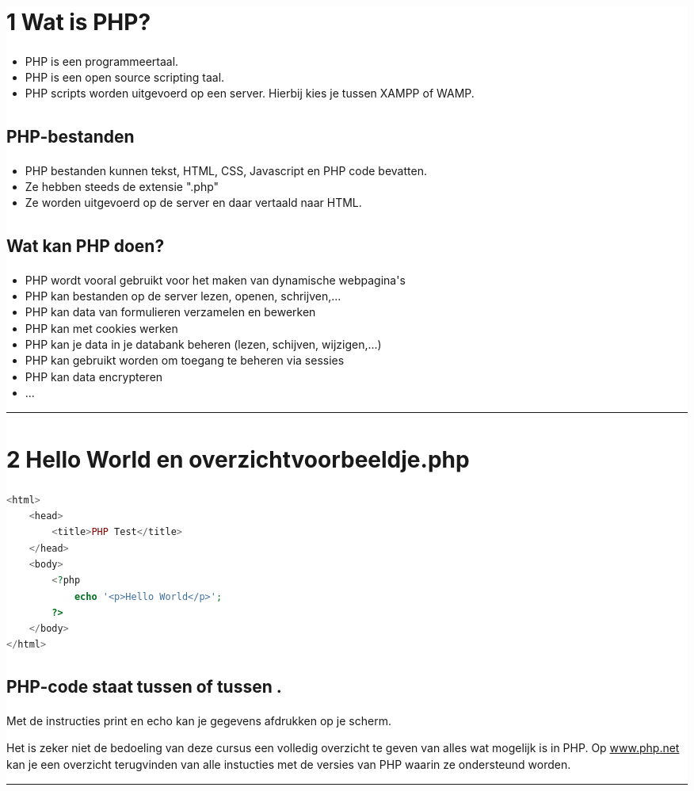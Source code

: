 # 1 Wat is PHP?

- PHP is een programmeertaal.
- PHP is een open source scripting taal.
- PHP scripts worden uitgevoerd op een server. Hierbij kies je tussen XAMPP of WAMP.

## PHP-bestanden

- PHP bestanden kunnen tekst, HTML, CSS, Javascript en PHP code bevatten.
- Ze hebben steeds de extensie ".php"
- Ze worden uitgevoerd op de server en daar vertaald naar HTML.

## Wat kan PHP doen?

- PHP wordt vooral gebruikt voor het maken van dynamische webpagina's
- PHP kan bestanden op de server lezen, openen, schrijven,...
- PHP kan data van formulieren verzamelen en bewerken
- PHP kan met cookies werken
- PHP kan je data in je databank beheren (lezen, schijven, wijzigen,...)
- PHP kan gebruikt worden om toegang te beheren via sessies
- PHP kan data encrypteren
- ...

---

# 2 Hello World en overzichtvoorbeeldje.php

```php
<html> 
	<head> 
		<title>PHP Test</title>
	</head>
	<body>
		<?php 
			echo '<p>Hello World</p>'; 
		?> 
	</body>
</html>
```

## PHP-code staat tussen  <?php en ?> of tussen <? en ?>.

Met de instructies print en echo kan je gegevens afdrukken op je scherm.

Het is zeker niet de bedoeling van deze cursus een volledig overzicht te geven van alles wat mogelijk is in PHP.
Op www.php.net kan je een overzicht terugvinden van alle instucties met de versies van PHP waarin ze ondersteund worden.

---

